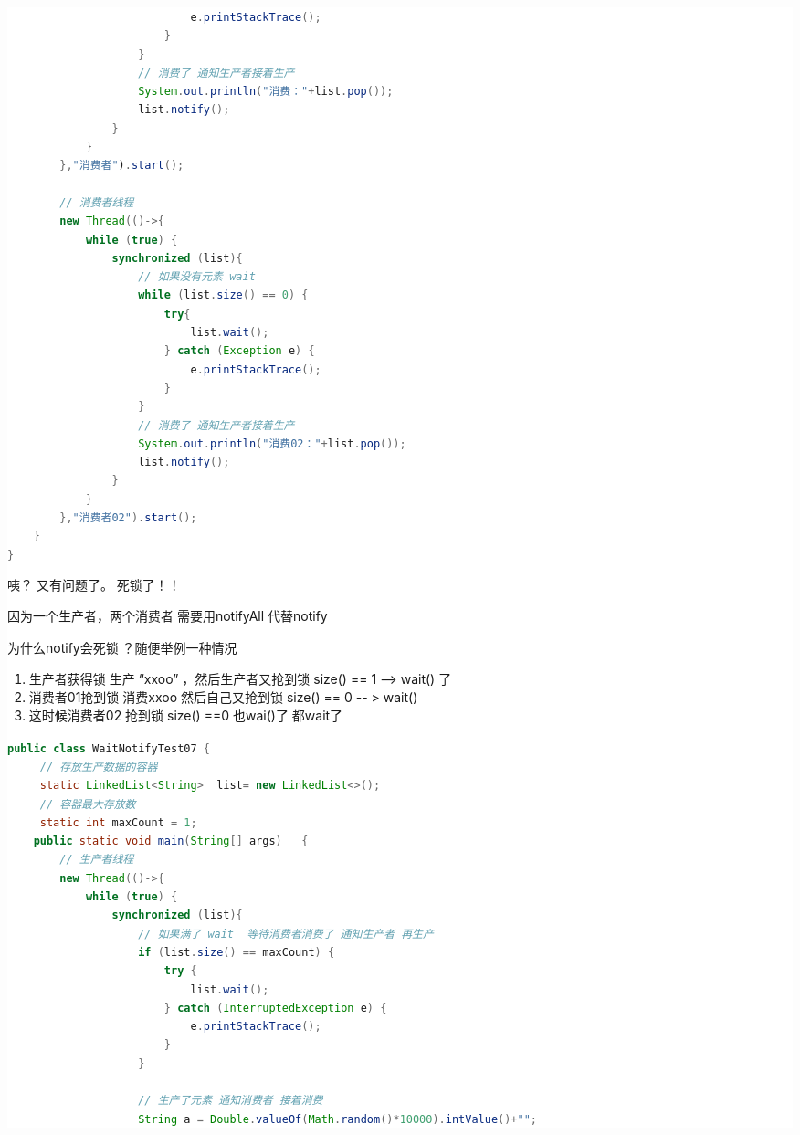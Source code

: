 ```java
                            e.printStackTrace();
                        }
                    }
                    // 消费了 通知生产者接着生产
                    System.out.println("消费："+list.pop());
                    list.notify();
                }
            }
        },"消费者").start();

        // 消费者线程
        new Thread(()->{
            while (true) {
                synchronized (list){
                    // 如果没有元素 wait
                    while (list.size() == 0) {
                        try{
                            list.wait();
                        } catch (Exception e) {
                            e.printStackTrace();
                        }
                    }
                    // 消费了 通知生产者接着生产
                    System.out.println("消费02："+list.pop());
                    list.notify();
                }
            }
        },"消费者02").start();
    }
}
```



咦？ 又有问题了。 死锁了！！

因为一个生产者，两个消费者 需要用notifyAll 代替notify 

为什么notify会死锁  ？随便举例一种情况 

1. 生产者获得锁 生产 “xxoo” ，然后生产者又抢到锁 size() == 1 --> wait() 了 
2. 消费者01抢到锁   消费xxoo  然后自己又抢到锁  size() == 0 -- > wait()
3. 这时候消费者02 抢到锁 size() ==0 也wai()了  都wait了 

```java
public class WaitNotifyTest07 {
     // 存放生产数据的容器
     static LinkedList<String>  list= new LinkedList<>();
     // 容器最大存放数
     static int maxCount = 1;
    public static void main(String[] args)   {
        // 生产者线程
        new Thread(()->{
            while (true) {
                synchronized (list){
                    // 如果满了 wait  等待消费者消费了 通知生产者 再生产
                    if (list.size() == maxCount) {
                        try {
                            list.wait();
                        } catch (InterruptedException e) {
                            e.printStackTrace();
                        }
                    }

                    // 生产了元素 通知消费者 接着消费
                    String a = Double.valueOf(Math.random()*10000).intValue()+"";
```